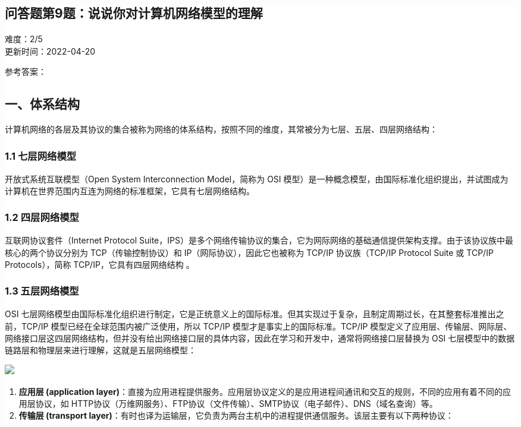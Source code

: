 <div><h2 class="title___3qmX3">&#x95EE;&#x7B54;&#x9898;&#x7B2C;9&#x9898;&#xFF1A;&#x8BF4;&#x8BF4;&#x4F60;&#x5BF9;&#x8BA1;&#x7B97;&#x673A;&#x7F51;&#x7EDC;&#x6A21;&#x578B;&#x7684;&#x7406;&#x89E3;</h2><div class="secondBox___2B0S4"><div>&#x96BE;&#x5EA6;&#xFF1A;<span>2/5</span></div><span>&#x66F4;&#x65B0;&#x65F6;&#x95F4;&#xFF1A;2022-04-20</span></div><div><p class="answerTitle___1T-fK">&#x53C2;&#x8003;&#x7B54;&#x6848;&#xFF1A;</p></div><div class="markdown-body"><h2>&#x4E00;&#x3001;&#x4F53;&#x7CFB;&#x7ED3;&#x6784;</h2>
<p>&#x8BA1;&#x7B97;&#x673A;&#x7F51;&#x7EDC;&#x7684;&#x5404;&#x5C42;&#x53CA;&#x5176;&#x534F;&#x8BAE;&#x7684;&#x96C6;&#x5408;&#x88AB;&#x79F0;&#x4E3A;&#x7F51;&#x7EDC;&#x7684;&#x4F53;&#x7CFB;&#x7ED3;&#x6784;&#xFF0C;&#x6309;&#x7167;&#x4E0D;&#x540C;&#x7684;&#x7EF4;&#x5EA6;&#xFF0C;&#x5176;&#x5E38;&#x88AB;&#x5206;&#x4E3A;&#x4E03;&#x5C42;&#x3001;&#x4E94;&#x5C42;&#x3001;&#x56DB;&#x5C42;&#x7F51;&#x7EDC;&#x7ED3;&#x6784;&#xFF1A;</p>
<h3>1.1 &#x4E03;&#x5C42;&#x7F51;&#x7EDC;&#x6A21;&#x578B;</h3>
<p>&#x5F00;&#x653E;&#x5F0F;&#x7CFB;&#x7EDF;&#x4E92;&#x8054;&#x6A21;&#x578B;&#xFF08;Open System Interconnection Model&#xFF0C;&#x7B80;&#x79F0;&#x4E3A; OSI &#x6A21;&#x578B;&#xFF09;&#x662F;&#x4E00;&#x79CD;&#x6982;&#x5FF5;&#x6A21;&#x578B;&#xFF0C;&#x7531;&#x56FD;&#x9645;&#x6807;&#x51C6;&#x5316;&#x7EC4;&#x7EC7;&#x63D0;&#x51FA;&#xFF0C;&#x5E76;&#x8BD5;&#x56FE;&#x6210;&#x4E3A;&#x8BA1;&#x7B97;&#x673A;&#x5728;&#x4E16;&#x754C;&#x8303;&#x56F4;&#x5185;&#x4E92;&#x8FDE;&#x4E3A;&#x7F51;&#x7EDC;&#x7684;&#x6807;&#x51C6;&#x6846;&#x67B6;&#xFF0C;&#x5B83;&#x5177;&#x6709;&#x4E03;&#x5C42;&#x7F51;&#x7EDC;&#x7ED3;&#x6784;&#x3002;</p>
<h3>1.2 &#x56DB;&#x5C42;&#x7F51;&#x7EDC;&#x6A21;&#x578B;</h3>
<p>&#x4E92;&#x8054;&#x7F51;&#x534F;&#x8BAE;&#x5957;&#x4EF6;&#xFF08;Internet Protocol Suite&#xFF0C;IPS&#xFF09;&#x662F;&#x591A;&#x4E2A;&#x7F51;&#x7EDC;&#x4F20;&#x8F93;&#x534F;&#x8BAE;&#x7684;&#x96C6;&#x5408;&#xFF0C;&#x5B83;&#x4E3A;&#x7F51;&#x9645;&#x7F51;&#x7EDC;&#x7684;&#x57FA;&#x7840;&#x901A;&#x4FE1;&#x63D0;&#x4F9B;&#x67B6;&#x6784;&#x652F;&#x6491;&#x3002;&#x7531;&#x4E8E;&#x8BE5;&#x534F;&#x8BAE;&#x65CF;&#x4E2D;&#x6700;&#x6838;&#x5FC3;&#x7684;&#x4E24;&#x4E2A;&#x534F;&#x8BAE;&#x5206;&#x522B;&#x4E3A; TCP&#xFF08;&#x4F20;&#x8F93;&#x63A7;&#x5236;&#x534F;&#x8BAE;&#xFF09;&#x548C; IP&#xFF08;&#x7F51;&#x9645;&#x534F;&#x8BAE;&#xFF09;&#xFF0C;&#x56E0;&#x6B64;&#x5B83;&#x4E5F;&#x88AB;&#x79F0;&#x4E3A; TCP/IP &#x534F;&#x8BAE;&#x65CF;&#xFF08;TCP/IP Protocol Suite &#x6216; TCP/IP Protocols&#xFF09;&#xFF0C;&#x7B80;&#x79F0; TCP/IP&#xFF0C;&#x5B83;&#x5177;&#x6709;&#x56DB;&#x5C42;&#x7F51;&#x7EDC;&#x7ED3;&#x6784; &#x3002;</p>
<h3>1.3 &#x4E94;&#x5C42;&#x7F51;&#x7EDC;&#x6A21;&#x578B;</h3>
<p>OSI &#x4E03;&#x5C42;&#x7F51;&#x7EDC;&#x6A21;&#x578B;&#x7531;&#x56FD;&#x9645;&#x6807;&#x51C6;&#x5316;&#x7EC4;&#x7EC7;&#x8FDB;&#x884C;&#x5236;&#x5B9A;&#xFF0C;&#x5B83;&#x662F;&#x6B63;&#x7EDF;&#x610F;&#x4E49;&#x4E0A;&#x7684;&#x56FD;&#x9645;&#x6807;&#x51C6;&#x3002;&#x4F46;&#x5176;&#x5B9E;&#x73B0;&#x8FC7;&#x4E8E;&#x590D;&#x6742;&#xFF0C;&#x4E14;&#x5236;&#x5B9A;&#x5468;&#x671F;&#x8FC7;&#x957F;&#xFF0C;&#x5728;&#x5176;&#x6574;&#x5957;&#x6807;&#x51C6;&#x63A8;&#x51FA;&#x4E4B;&#x524D;&#xFF0C;TCP/IP &#x6A21;&#x578B;&#x5DF2;&#x7ECF;&#x5728;&#x5168;&#x7403;&#x8303;&#x56F4;&#x5185;&#x88AB;&#x5E7F;&#x6CDB;&#x4F7F;&#x7528;&#xFF0C;&#x6240;&#x4EE5; TCP/IP &#x6A21;&#x578B;&#x624D;&#x662F;&#x4E8B;&#x5B9E;&#x4E0A;&#x7684;&#x56FD;&#x9645;&#x6807;&#x51C6;&#x3002;TCP/IP &#x6A21;&#x578B;&#x5B9A;&#x4E49;&#x4E86;&#x5E94;&#x7528;&#x5C42;&#x3001;&#x4F20;&#x8F93;&#x5C42;&#x3001;&#x7F51;&#x9645;&#x5C42;&#x3001;&#x7F51;&#x7EDC;&#x63A5;&#x53E3;&#x5C42;&#x8FD9;&#x56DB;&#x5C42;&#x7F51;&#x7EDC;&#x7ED3;&#x6784;&#xFF0C;&#x4F46;&#x5E76;&#x6CA1;&#x6709;&#x7ED9;&#x51FA;&#x7F51;&#x7EDC;&#x63A5;&#x53E3;&#x5C42;&#x7684;&#x5177;&#x4F53;&#x5185;&#x5BB9;&#xFF0C;&#x56E0;&#x6B64;&#x5728;&#x5B66;&#x4E60;&#x548C;&#x5F00;&#x53D1;&#x4E2D;&#xFF0C;&#x901A;&#x5E38;&#x5C06;&#x7F51;&#x7EDC;&#x63A5;&#x53E3;&#x5C42;&#x66FF;&#x6362;&#x4E3A; OSI &#x4E03;&#x5C42;&#x6A21;&#x578B;&#x4E2D;&#x7684;&#x6570;&#x636E;&#x94FE;&#x8DEF;&#x5C42;&#x548C;&#x7269;&#x7406;&#x5C42;&#x6765;&#x8FDB;&#x884C;&#x7406;&#x89E3;&#xFF0C;&#x8FD9;&#x5C31;&#x662F;&#x4E94;&#x5C42;&#x7F51;&#x7EDC;&#x6A21;&#x578B;&#xFF1A;</p>
<p></p><div class="ant-image"><img class="ant-image-img" src="https://p1-jj.byteimg.com/tos-cn-i-t2oaga2asx/gold-user-assets/2020/1/17/16fb20a7abacc050~tplv-t2oaga2asx-image.image"></div><p></p>
<ol>
<li><strong>&#x5E94;&#x7528;&#x5C42; (application layer)</strong>&#xFF1A;&#x76F4;&#x63A5;&#x4E3A;&#x5E94;&#x7528;&#x8FDB;&#x7A0B;&#x63D0;&#x4F9B;&#x670D;&#x52A1;&#x3002;&#x5E94;&#x7528;&#x5C42;&#x534F;&#x8BAE;&#x5B9A;&#x4E49;&#x7684;&#x662F;&#x5E94;&#x7528;&#x8FDB;&#x7A0B;&#x95F4;&#x901A;&#x8BAF;&#x548C;&#x4EA4;&#x4E92;&#x7684;&#x89C4;&#x5219;&#xFF0C;&#x4E0D;&#x540C;&#x7684;&#x5E94;&#x7528;&#x6709;&#x7740;&#x4E0D;&#x540C;&#x7684;&#x5E94;&#x7528;&#x5C42;&#x534F;&#x8BAE;&#xFF0C;&#x5982; HTTP&#x534F;&#x8BAE;&#xFF08;&#x4E07;&#x7EF4;&#x7F51;&#x670D;&#x52A1;&#xFF09;&#x3001;FTP&#x534F;&#x8BAE;&#xFF08;&#x6587;&#x4EF6;&#x4F20;&#x8F93;&#xFF09;&#x3001;SMTP&#x534F;&#x8BAE;&#xFF08;&#x7535;&#x5B50;&#x90AE;&#x4EF6;&#xFF09;&#x3001;DNS&#xFF08;&#x57DF;&#x540D;&#x67E5;&#x8BE2;&#xFF09;&#x7B49;&#x3002;</li>
<li><strong>&#x4F20;&#x8F93;&#x5C42; (transport layer)</strong>&#xFF1A;&#x6709;&#x65F6;&#x4E5F;&#x8BD1;&#x4E3A;&#x8FD0;&#x8F93;&#x5C42;&#xFF0C;&#x5B83;&#x8D1F;&#x8D23;&#x4E3A;&#x4E24;&#x53F0;&#x4E3B;&#x673A;&#x4E2D;&#x7684;&#x8FDB;&#x7A0B;&#x63D0;&#x4F9B;&#x901A;&#x4FE1;&#x670D;&#x52A1;&#x3002;&#x8BE5;&#x5C42;&#x4E3B;&#x8981;&#x6709;&#x4EE5;&#x4E0B;&#x4E24;&#x79CD;&#x534F;&#x8BAE;&#xFF1A;
<ul>